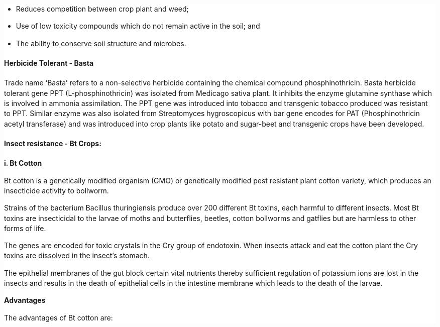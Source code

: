 - Reduces competition between crop plant and weed;

- Use of low toxicity compounds which do not remain active in the soil; and

- The ability to conserve soil structure and microbes.

#### Herbicide Tolerant - Basta

Trade name ‘Basta’ refers to a non-selective
herbicide containing the chemical compound
phosphinothricin. Basta herbicide tolerant
gene PPT (L-phosphinothricin) was isolated
from Medicago sativa plant. It inhibits the
enzyme glutamine synthase which is involved
in ammonia assimilation. The PPT gene
was introduced into tobacco and transgenic
tobacco produced was resistant to PPT. Similar
enzyme was also isolated from Streptomyces
hygroscopicus with bar gene encodes for PAT
(Phosphinothricin acetyl transferase) and was
introduced into crop plants like potato and
sugar-beet and transgenic crops have been
developed.

#### Insect resistance - Bt Crops:

**i. Bt Cotton**

Bt cotton is a genetically modified organism
(GMO) or genetically modified pest resistant
plant cotton variety, which produces an
insecticide activity to bollworm.

Strains of the bacterium Bacillus thuringiensis
produce over 200 different Bt toxins, each
harmful to different insects. Most Bt toxins
are insecticidal to the larvae of moths and
butterflies, beetles, cotton bollworms and
gatflies but are harmless to other forms of life. 

The genes are encoded for toxic crystals in the
Cry group of endotoxin. When insects attack
and eat the cotton plant the Cry toxins are
dissolved in the insect’s stomach.

The epithelial membranes of the gut block
certain vital nutrients thereby sufficient
regulation of potassium ions are lost in the
insects and results in the death of epithelial cells
in the intestine membrane which leads to the
death of the larvae.

**Advantages**

The advantages of Bt cotton are:
